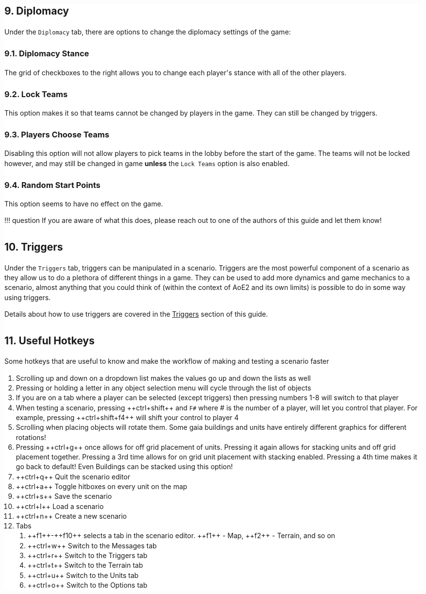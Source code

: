 ## 9. Diplomacy
Under the `Diplomacy` tab, there are options to change the diplomacy settings of the game:

### 9.1. Diplomacy Stance
The grid of checkboxes to the right allows you to change each player's stance with all of the other players.

### 9.2. Lock Teams
This option makes it so that teams cannot be changed by players in the game. They can still be changed by triggers.

### 9.3. Players Choose Teams
Disabling this option will not allow players to pick teams in the lobby before the start of the game. The teams will not be locked however, and may still be changed in game **unless** the `Lock Teams` option is also enabled.

### 9.4. Random Start Points
This option seems to have no effect on the game.

!!! question
    If you are aware of what this does, please reach out to one of the authors of this guide and let them know!


## 10. Triggers
Under the `Triggers` tab, triggers can be manipulated in a scenario. Triggers are the most powerful component of a scenario as they allow us to do a plethora of different things in a game. They can be used to add more dynamics and game mechanics to a scenario, almost anything that you could think of (within the context of AoE2 and its own limits) is possible to do in some way using triggers.

Details about how to use triggers are covered in the [Triggers](./triggers/index.md "Jump To: Custom Scenarios > Triggers > Trigger Basics") section of this guide.


## 11. Useful Hotkeys
Some hotkeys that are useful to know and make the workflow of making and testing a scenario faster

1. Scrolling up and down on a dropdown list makes the values go up and down the lists as well
2. Pressing or holding a letter in any object selection menu will cycle through the list of objects
3. If you are on a tab where a player can be selected (except triggers) then pressing numbers 1-8 will switch to that player
4. When testing a scenario, pressing ++ctrl+shift++ and `F#` where # is the number of a player, will let you control that player. For example, pressing ++ctrl+shift+f4++ will shift your control to player 4
5. Scrolling when placing objects will rotate them. Some gaia buildings and units have entirely different graphics for different rotations!
6. Pressing ++ctrl+g++ once allows for off grid placement of units. Pressing it again allows for stacking units and off grid placement together. Pressing a 3rd time allows for on grid unit placement with stacking enabled. Pressing a 4th time makes it go back to default! Even Buildings can be stacked using this option!
7. ++ctrl+q++ Quit the scenario editor
8. ++ctrl+a++ Toggle hitboxes on every unit on the map
9. ++ctrl+s++ Save the scenario
10. ++ctrl+l++ Load a scenario
11. ++ctrl+n++ Create a new scenario
12. Tabs
    1. ++f1++-++f10++ selects a tab in the scenario editor. ++f1++ - Map, ++f2++ - Terrain, and so on
    2. ++ctrl+w++ Switch to the Messages tab
    3. ++ctrl+r++ Switch to the Triggers tab
    4. ++ctrl+t++ Switch to the Terrain tab
    5. ++ctrl+u++ Switch to the Units tab
    6. ++ctrl+o++ Switch to the Options tab